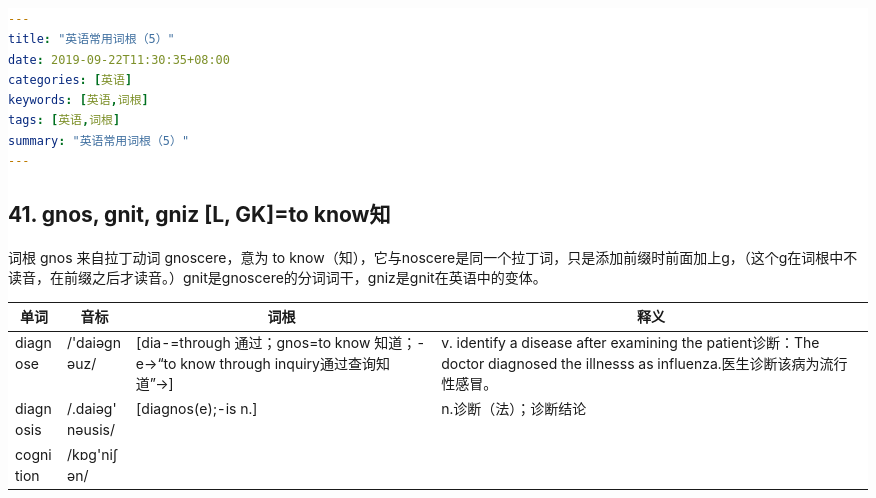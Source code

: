 ```yaml
---
title: "英语常用词根（5）"
date: 2019-09-22T11:30:35+08:00
categories: [英语]
keywords: [英语,词根]
tags: [英语,词根]
summary: "英语常用词根（5）"
---
```


<div class="layui-collapse">
    <div class="layui-colla-item">
        <h2 class="layui-colla-title">
          41. gnos, gnit, gniz [L, GK]=to know知
        </h2>
        <div class="layui-colla-content layui-bg-green">
          词根 gnos 来自拉丁动词 gnoscere，意为 to know（知），它与noscere是同一个拉丁词，只是添加前缀时前面加上g，（这个g在词根中不读音，在前缀之后才读音。）gnit是gnoscere的分词词干，gniz是gnit在英语中的变体。
            <table class="layui-table" lay-skin="line">
                <thead>
                    <tr>
                        <th>单词</th>
                        <th>音标</th>
                        <th>词根</th>
                        <th>释义</th>
                    </tr>
                </thead>
                <tbody>
                    <tr>
                        <td>
                            diagnose
                        </td>
                        <td>
                            /'daiәgnәuz/
                        </td>
                        <td>
                            [dia-=through 通过；gnos=to know 知道；-e→“to know through inquiry通过查询知道”→]
                        </td>
                        <td>
                            v. identify a disease after examining the patient诊断：The doctor diagnosed the illnesss as influenza.医生诊断该病为流行性感冒。
                        </td>
                    </tr>
                    <tr>
                        <td>
                            diagnosis
                        </td>
                        <td>
                            /.daiәg'nәusis/
                        </td>
                        <td>
                            [diagnos(e);-is n.]
                        </td>
                        <td>
                            n.诊断（法）；诊断结论
                        </td>
                    </tr>
                    <tr>
                        <td>
                            cognition
                        </td>
                        <td>
                            /kɒg'niʃәn/